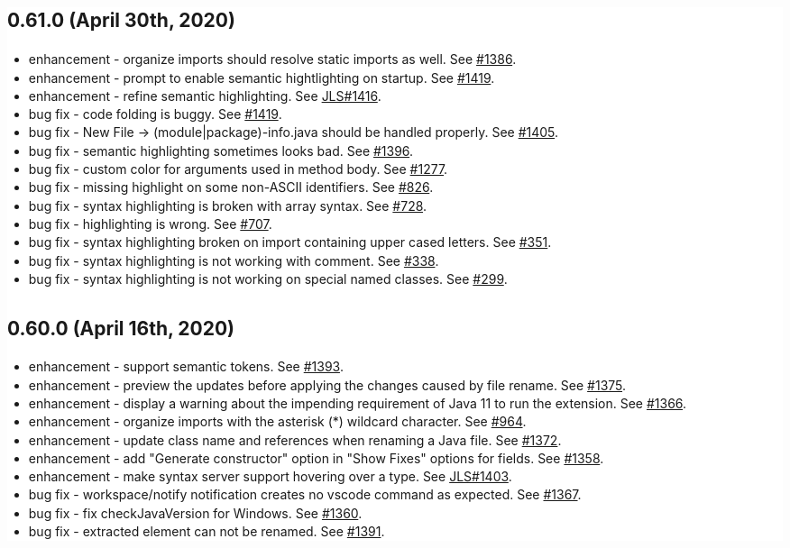 ## 0.61.0 (April 30th, 2020)

 * enhancement - organize imports should resolve static imports as well. See [#1386](https://github.com/redhat-developer/vscode-java/issues/1386).
 * enhancement - prompt to enable semantic hightlighting on startup. See [#1419](https://github.com/redhat-developer/vscode-java/pull/1419).
 * enhancement - refine semantic highlighting. See [JLS#1416](https://github.com/eclipse/eclipse.jdt.ls/pull/1416).
 * bug fix - code folding is buggy. See [#1419](https://github.com/eclipse/eclipse.jdt.ls/issues/1419).
 * bug fix - New File -> (module|package)-info.java should be handled properly. See [#1405](https://github.com/redhat-developer/vscode-java/issues/1405).
 * bug fix - semantic highlighting sometimes looks bad. See [#1396](https://github.com/redhat-developer/vscode-java/issues/1396).
 * bug fix - custom color for arguments used in method body. See [#1277](https://github.com/redhat-developer/vscode-java/issues/1277).
 * bug fix - missing highlight on some non-ASCII identifiers. See [#826](https://github.com/redhat-developer/vscode-java/issues/826).
 * bug fix - syntax highlighting is broken with array syntax. See [#728](https://github.com/redhat-developer/vscode-java/issues/728).
 * bug fix - highlighting is wrong. See [#707](https://github.com/redhat-developer/vscode-java/issues/707).
 * bug fix - syntax highlighting broken on import containing upper cased letters. See [#351](https://github.com/redhat-developer/vscode-java/issues/351).
 * bug fix - syntax highlighting is not working with comment. See [#338](https://github.com/redhat-developer/vscode-java/issues/338).
 * bug fix - syntax highlighting is not working on special named classes. See [#299](https://github.com/redhat-developer/vscode-java/issues/299).

## 0.60.0 (April 16th, 2020)
 * enhancement - support semantic tokens. See [#1393](https://github.com/redhat-developer/vscode-java/pull/1393).
 * enhancement - preview the updates before applying the changes caused by file rename. See [#1375](https://github.com/redhat-developer/vscode-java/pull/1375).
 * enhancement - display a warning about the impending requirement of Java 11 to run the extension. See [#1366](https://github.com/redhat-developer/vscode-java/issues/1366).
 * enhancement - organize imports with the asterisk (*) wildcard character. See [#964](https://github.com/redhat-developer/vscode-java/issues/964).
 * enhancement - update class name and references when renaming a Java file. See [#1372](https://github.com/redhat-developer/vscode-java/pull/1372).
 * enhancement - add "Generate constructor" option in "Show Fixes" options for fields. See [#1358](https://github.com/redhat-developer/vscode-java/issues/1358).
 * enhancement - make syntax server support hovering over a type. See [JLS#1403](https://github.com/eclipse/eclipse.jdt.ls/pull/1403).
 * bug fix - workspace/notify notification creates no vscode command as expected. See [#1367](https://github.com/redhat-developer/vscode-java/issues/1367).
 * bug fix - fix checkJavaVersion for Windows. See [#1360](https://github.com/redhat-developer/vscode-java/pull/1360).
 * bug fix - extracted element can not be renamed. See [#1391](https://github.com/redhat-developer/vscode-java/issues/1391).
